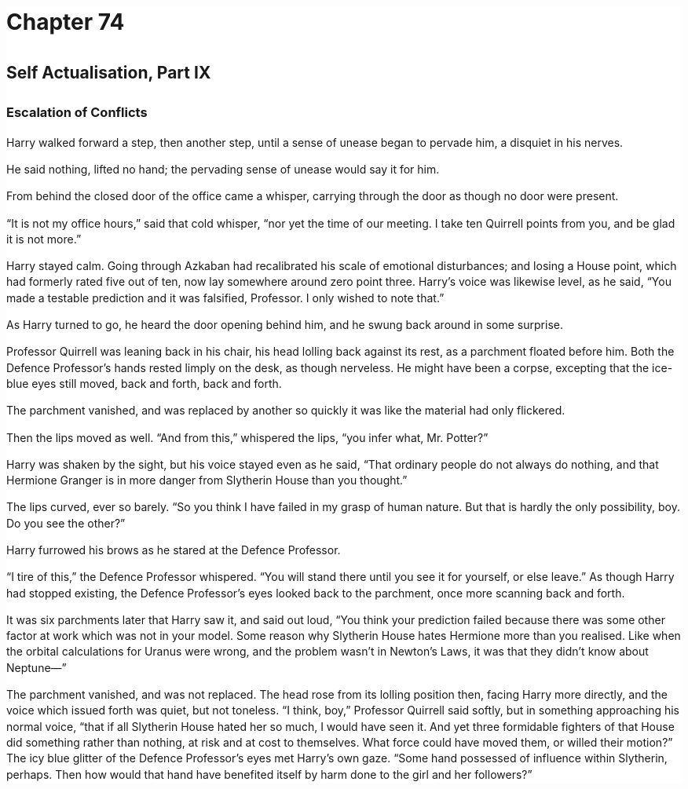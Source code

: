 # Chapter 74
## Self Actualisation, Part Ⅸ
### Escalation of Conflicts

Harry walked forward a step, then another step, until a sense of unease began to pervade him, a disquiet in his nerves.

He said nothing, lifted no hand; the pervading sense of unease would say it for him.

From behind the closed door of the office came a whisper, carrying through the door as though no door were present.

“It is not my office hours,” said that cold whisper, “nor yet the time of our meeting. I take ten Quirrell points from you, and be glad it is not more.”

Harry stayed calm. Going through Azkaban had recalibrated his scale of emotional disturbances; and losing a House point, which had formerly rated five out of ten, now lay somewhere around zero point three. Harry’s voice was likewise level, as he said, “You made a testable prediction and it was falsified, Professor. I only wished to note that.”

As Harry turned to go, he heard the door opening behind him, and he swung back around in some surprise.

Professor Quirrell was leaning back in his chair, his head lolling back against its rest, as a parchment floated before him. Both the Defence Professor’s hands rested limply on the desk, as though nerveless. He might have been a corpse, excepting that the ice-blue eyes still moved, back and forth, back and forth.

The parchment vanished, and was replaced by another so quickly it was like the material had only flickered.

Then the lips moved as well. “And from this,” whispered the lips, “you infer what, Mr. Potter?”

Harry was shaken by the sight, but his voice stayed even as he said, “That ordinary people do not always do nothing, and that Hermione Granger is in more danger from Slytherin House than you thought.”

The lips curved, ever so barely. “So you think I have failed in my grasp of human nature. But that is hardly the only possibility, boy. Do you see the other?”

Harry furrowed his brows as he stared at the Defence Professor.

“I tire of this,” the Defence Professor whispered. “You will stand there until you see it for yourself, or else leave.” As though Harry had stopped existing, the Defence Professor’s eyes looked back to the parchment, once more scanning back and forth.

It was six parchments later that Harry saw it, and said out loud, “You think your prediction failed because there was some other factor at work which was not in your model. Some reason why Slytherin House hates Hermione more than you realised. Like when the orbital calculations for Uranus were wrong, and the problem wasn’t in Newton’s Laws, it was that they didn’t know about Neptune—”

The parchment vanished, and was not replaced. The head rose from its lolling position then, facing Harry more directly, and the voice which issued forth was quiet, but not toneless. “I think, boy,” Professor Quirrell said softly, but in something approaching his normal voice, “that if all Slytherin House hated her so much, I would have seen it. And yet three formidable fighters of that House did something rather than nothing, at risk and at cost to themselves. What force could have moved them, or willed their motion?” The icy blue glitter of the Defence Professor’s eyes met Harry’s own gaze. “Some hand possessed of influence within Slytherin, perhaps. Then how would that hand have benefited itself by harm done to the girl and her followers?”
